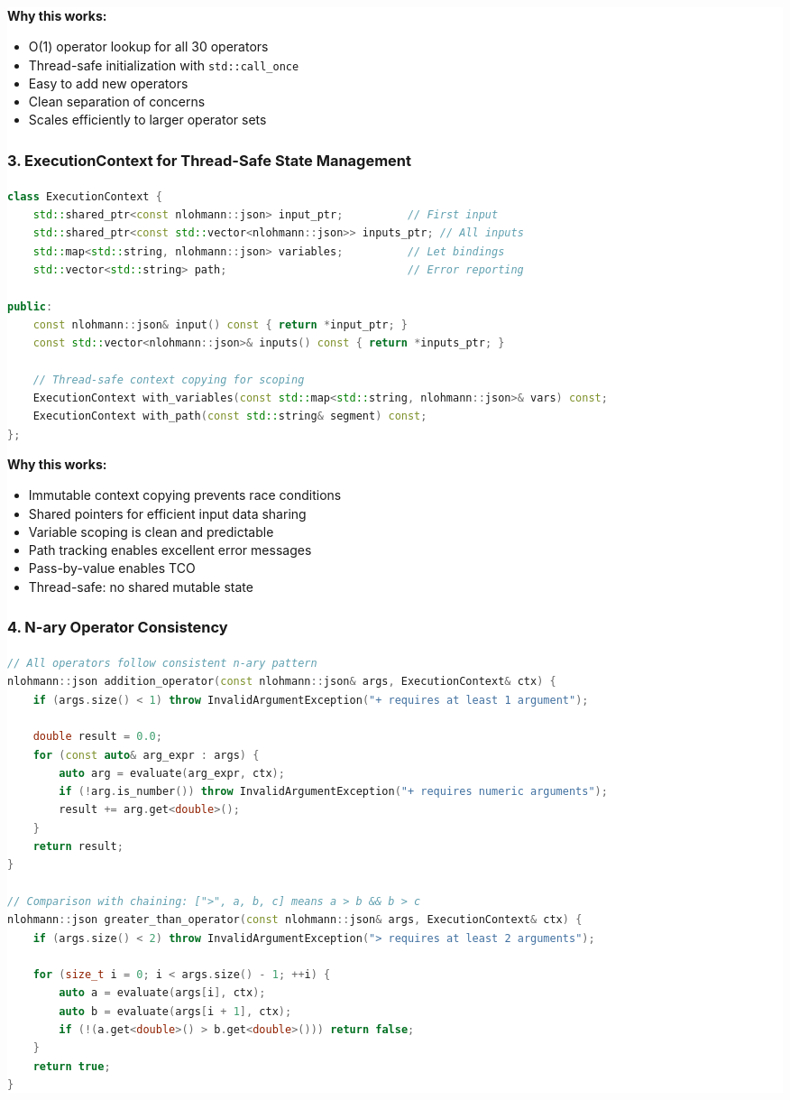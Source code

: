 
**Why this works:**
- O(1) operator lookup for all 30 operators
- Thread-safe initialization with `std::call_once`
- Easy to add new operators
- Clean separation of concerns
- Scales efficiently to larger operator sets

### 3. ExecutionContext for Thread-Safe State Management
```cpp
class ExecutionContext {
    std::shared_ptr<const nlohmann::json> input_ptr;          // First input
    std::shared_ptr<const std::vector<nlohmann::json>> inputs_ptr; // All inputs
    std::map<std::string, nlohmann::json> variables;          // Let bindings
    std::vector<std::string> path;                            // Error reporting
    
public:
    const nlohmann::json& input() const { return *input_ptr; }
    const std::vector<nlohmann::json>& inputs() const { return *inputs_ptr; }
    
    // Thread-safe context copying for scoping
    ExecutionContext with_variables(const std::map<std::string, nlohmann::json>& vars) const;
    ExecutionContext with_path(const std::string& segment) const;
};
```

**Why this works:**
- Immutable context copying prevents race conditions
- Shared pointers for efficient input data sharing
- Variable scoping is clean and predictable
- Path tracking enables excellent error messages
- Pass-by-value enables TCO
- Thread-safe: no shared mutable state

### 4. N-ary Operator Consistency
```cpp
// All operators follow consistent n-ary pattern
nlohmann::json addition_operator(const nlohmann::json& args, ExecutionContext& ctx) {
    if (args.size() < 1) throw InvalidArgumentException("+ requires at least 1 argument");
    
    double result = 0.0;
    for (const auto& arg_expr : args) {
        auto arg = evaluate(arg_expr, ctx);
        if (!arg.is_number()) throw InvalidArgumentException("+ requires numeric arguments");
        result += arg.get<double>();
    }
    return result;
}

// Comparison with chaining: [">", a, b, c] means a > b && b > c
nlohmann::json greater_than_operator(const nlohmann::json& args, ExecutionContext& ctx) {
    if (args.size() < 2) throw InvalidArgumentException("> requires at least 2 arguments");
    
    for (size_t i = 0; i < args.size() - 1; ++i) {
        auto a = evaluate(args[i], ctx);
        auto b = evaluate(args[i + 1], ctx);
        if (!(a.get<double>() > b.get<double>())) return false;
    }
    return true;
}
```

